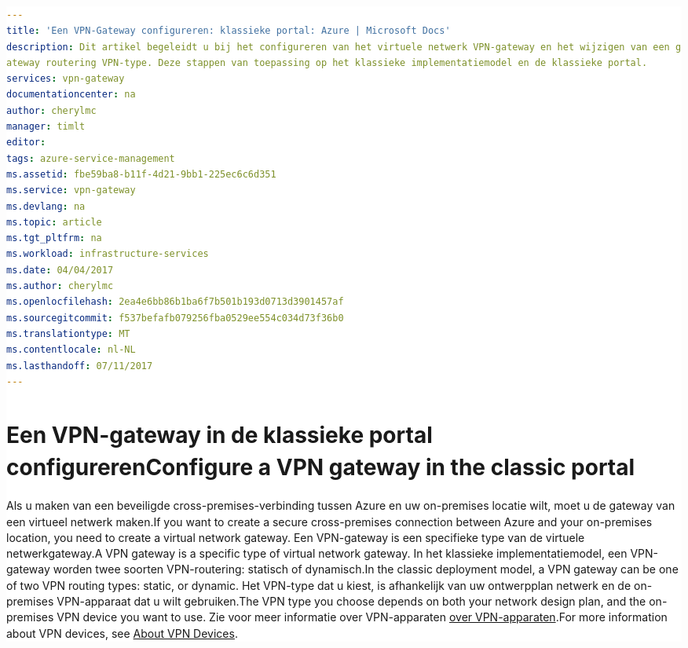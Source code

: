 ```yaml
---
title: 'Een VPN-Gateway configureren: klassieke portal: Azure | Microsoft Docs'
description: Dit artikel begeleidt u bij het configureren van het virtuele netwerk VPN-gateway en het wijzigen van een gateway routering VPN-type. Deze stappen van toepassing op het klassieke implementatiemodel en de klassieke portal.
services: vpn-gateway
documentationcenter: na
author: cherylmc
manager: timlt
editor: 
tags: azure-service-management
ms.assetid: fbe59ba8-b11f-4d21-9bb1-225ec6c6d351
ms.service: vpn-gateway
ms.devlang: na
ms.topic: article
ms.tgt_pltfrm: na
ms.workload: infrastructure-services
ms.date: 04/04/2017
ms.author: cherylmc
ms.openlocfilehash: 2ea4e6bb86b1ba6f7b501b193d0713d3901457af
ms.sourcegitcommit: f537befafb079256fba0529ee554c034d73f36b0
ms.translationtype: MT
ms.contentlocale: nl-NL
ms.lasthandoff: 07/11/2017
---
```

# <a name="configure-a-vpn-gateway-in-the-classic-portal"></a><span data-ttu-id="2571f-104">Een VPN-gateway in de klassieke portal configureren</span><span class="sxs-lookup"><span data-stu-id="2571f-104">Configure a VPN gateway in the classic portal</span></span> 
<span data-ttu-id="2571f-105">Als u maken van een beveiligde cross-premises-verbinding tussen Azure en uw on-premises locatie wilt, moet u de gateway van een virtueel netwerk maken.</span><span class="sxs-lookup"><span data-stu-id="2571f-105">If you want to create a secure cross-premises connection between Azure and your on-premises location, you need to create a virtual network gateway.</span></span> <span data-ttu-id="2571f-106">Een VPN-gateway is een specifieke type van de virtuele netwerkgateway.</span><span class="sxs-lookup"><span data-stu-id="2571f-106">A VPN gateway is a specific type of virtual network gateway.</span></span> <span data-ttu-id="2571f-107">In het klassieke implementatiemodel, een VPN-gateway worden twee soorten VPN-routering: statisch of dynamisch.</span><span class="sxs-lookup"><span data-stu-id="2571f-107">In the classic deployment model, a VPN gateway can be one of two VPN routing types: static, or dynamic.</span></span> <span data-ttu-id="2571f-108">Het VPN-type dat u kiest, is afhankelijk van uw ontwerpplan netwerk en de on-premises VPN-apparaat dat u wilt gebruiken.</span><span class="sxs-lookup"><span data-stu-id="2571f-108">The VPN type you choose depends on both your network design plan, and the on-premises VPN device you want to use.</span></span> <span data-ttu-id="2571f-109">Zie voor meer informatie over VPN-apparaten [over VPN-apparaten](vpn-gateway-about-vpn-devices.md).</span><span class="sxs-lookup"><span data-stu-id="2571f-109">For more information about VPN devices, see [About VPN Devices](vpn-gateway-about-vpn-devices.md).</span></span>
